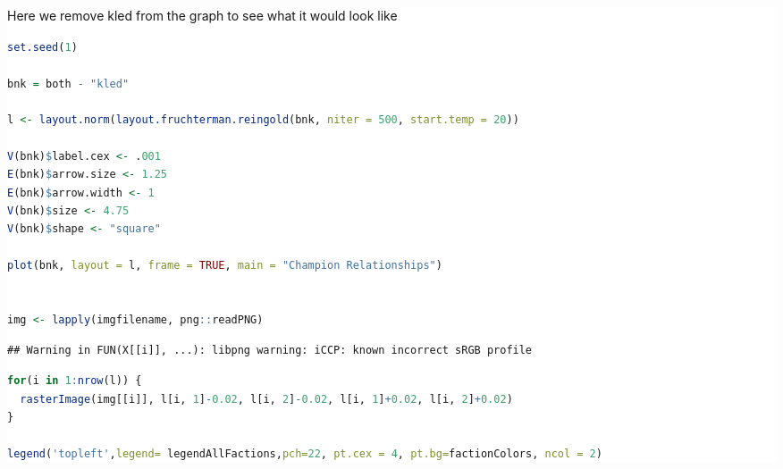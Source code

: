 Here we remove kled from the graph to see what it would look like

```r
set.seed(1)

bnk = both - "kled"

l <- layout.norm(layout.fruchterman.reingold(bnk, niter = 500, start.temp = 20))

V(bnk)$label.cex <- .001
E(bnk)$arrow.size <- 1.25
E(bnk)$arrow.width <- 1
V(bnk)$size <- 4.75
V(bnk)$shape <- "square"

plot(bnk, layout = l, frame = TRUE, main = "Champion Relationships")


img <- lapply(imgfilename, png::readPNG)
```

```
## Warning in FUN(X[[i]], ...): libpng warning: iCCP: known incorrect sRGB profile
```

```r
for(i in 1:nrow(l)) {
  rasterImage(img[[i]], l[i, 1]-0.02, l[i, 2]-0.02, l[i, 1]+0.02, l[i, 2]+0.02)
}
 
legend('topleft',legend= legendAllFactions,pch=22, pt.cex = 4, pt.bg=factionColors, ncol = 2)
```
